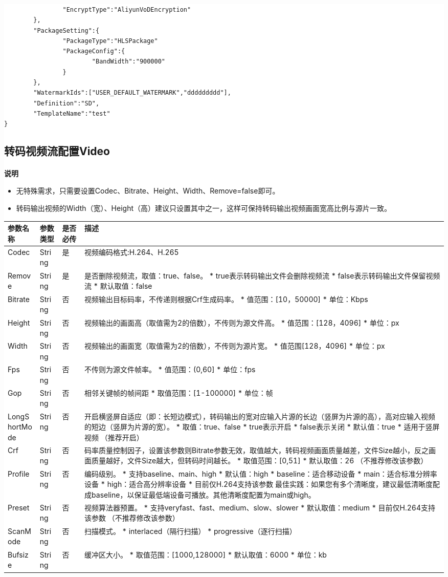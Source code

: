                     "EncryptType":"AliyunVoDEncryption"
            },
            "PackageSetting":{
                    "PackageType":"HLSPackage"
                    "PackageConfig":{
                            "BandWidth":"900000"
                    }
            },
            "WatermarkIds":["USER_DEFAULT_WATERMARK","ddddddddd"],
            "Definition":"SD",
            "TemplateName":"test"
    }
                            



转码视频流配置Video 
---------------------------------

**说明**

* 无特殊需求，只需要设置Codec、Bitrate、Height、Width、Remove=false即可。

  

* 转码输出视频的Width（宽）、Height（高）建议只设置其中之一，这样可保持转码输出视频画面宽高比例与源片一致。

  





| 参数名称          | 参数类型   | 是否必传 | 描述                                                                                                                                                                                                                                                                                                                                                                                                                              |
|:--------------|:-------|:-----|:--------------------------------------------------------------------------------------------------------------------------------------------------------------------------------------------------------------------------------------------------------------------------------------------------------------------------------------------------------------------------------------------------------------------------------|
| Codec         | String | 是    | 视频编码格式:H.264、H.265                                                                                                                                                                                                                                                                                                                                                                                                              |
| Remove        | String | 是    | 是否删除视频流，取值：true、false。  * true表示转码输出文件会删除视频流   * false表示转码输出文件保留视频流   * 默认取值：false                                                                                                                                                                                                          |
| Bitrate       | String | 否    | 视频输出目标码率，不传递则根据Crf生成码率。  * 值范围：\[10，50000\]   * 单位：Kbps                                                                                                                                                                                                                                                                      |
| Height        | String | 否    | 视频输出的画面高（取值需为2的倍数），不传则为源文件高。  * 值范围：\[128，4096\]   * 单位：px                                                                                                                                                                                                                                                                   |
| Width         | String | 否    | 视频输出的画面宽（取值需为2的倍数），不传则为源片宽。  * 值范围\[128，4096\]   * 单位：px                                                                                                                                                                                                                                                                     |
| Fps           | String | 否    | 不传则为源文件帧率。  *  值范围：(0,60\]   * 单位：fps                                                                                                                                                                                                                                                                                        |
| Gop           | String | 否    | 相邻关键帧的帧间距  * 取值范围：\[1-100000\]   * 单位：帧                                                                                                                                                                                                                                                                                      |
| LongShortMode | String | 否    | 开启横竖屏自适应（即：长短边模式），转码输出的宽对应输入片源的长边（竖屏为片源的高），高对应输入视频的短边（竖屏为片源的宽）。  * 取值：true、false   * true表示开启   * false表示关闭   * 默认值：true   * 适用于竖屏视频    （推荐开启）                                                                            |
| Crf           | String | 否    | 码率质量控制因子，设置该参数则Bitrate参数无效，取值越大，转码视频画面质量越差，文件Size越小，反之画面质量越好，文件Size越大，但转码时间越长。  * 取值范围：\[0,51\]   * 默认取值：26    （不推荐修改该参数）                                                                                                                                                                                                    |
| Profile       | String | 否    | 编码级别。  * 支持baseline、main、high   * 默认值：high   * baseline：适合移动设备   * main：适合标准分辨率设备   * high：适合高分辨率设备   * 目前仅H.264支持该参数    最佳实践：如果您有多个清晰度，建议最低清晰度配成baseline，以保证最低端设备可播放。其他清晰度配置为main或high。 |
| Preset        | String | 否    | 视频算法器预置。  * 支持veryfast、fast、medium、slow、slower   * 默认取值：medium   * 目前仅H.264支持该参数    （不推荐修改该参数）                                                                                                                                                                                              |
| ScanMode      | String | 否    | 扫描模式。  * interlaced（隔行扫描）   * progressive（逐行扫描）                                                                                                                                                                                                                                                                              |
| Bufsize       | String | 否    | 缓冲区大小。  * 取值范围：\[1000,128000\]   * 默认取值：6000   * 单位：kb                                                                                                                                                                                                                                      |